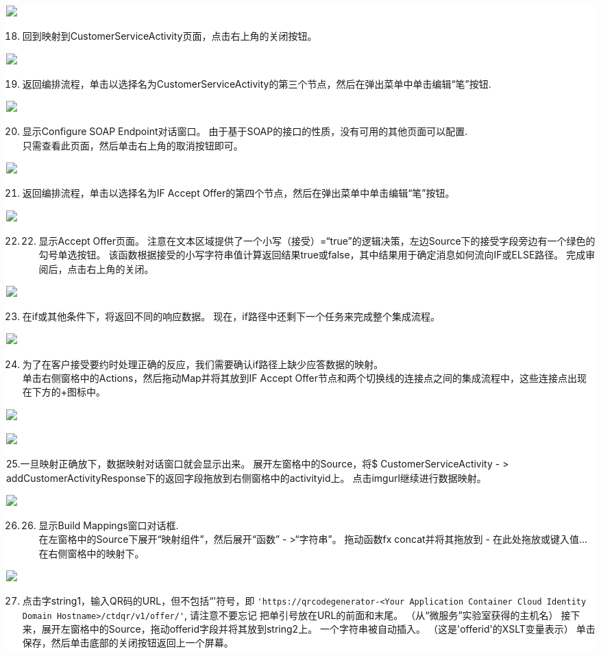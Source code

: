 
![](images/303/06.integration.map4.png)

18. 回到映射到CustomerServiceActivity页面，点击右上角的关闭按钮。

![](images/303/06.integration.map5.png)

19. 返回编排流程，单击以选择名为CustomerServiceActivity的第三个节点，然后在弹出菜单中单击编辑“笔”按钮.

![](images/303/07.integration.soap.png)

20. 显示Configure SOAP Endpoint对话窗口。 由于基于SOAP的接口的性质，没有可用的其他页面可以配置.  
只需查看此页面，然后单击右上角的取消按钮即可。

![](images/303/07.integration.soap1.png)

21. 返回编排流程，单击以选择名为IF Accept Offer的第四个节点，然后在弹出菜单中单击编辑“笔”按钮。

![](images/303/08.integration.if.png)

22. 22.	显示Accept Offer页面。 注意在文本区域提供了一个小写（接受）=“true”的逻辑决策，左边Source下的接受字段旁边有一个绿色的勾号单选按钮。
该函数根据接受的小写字符串值计算返回结果true或false，其中结果用于确定消息如何流向IF或ELSE路径。
完成审阅后，点击右上角的关闭。


![](images/303/08.integration.logic.png)

23. 在if或其他条件下，将返回不同的响应数据。 现在，if路径中还剩下一个任务来完成整个集成流程。

![](images/303/34.integration.if.difference.png)

24. 为了在客户接受要约时处理正确的反应，我们需要确认if路径上缺少应答数据的映射。  
单击右侧窗格中的Actions，然后拖动Map并将其放到IF Accept Offer节点和两个切换线的连接点之间的集成流程中，这些连接点出现在下方的+图标中。

![](images/303/35.integration.if.add1.png)

![](images/303/35.integration.if.add2.png)

25.一旦映射正确放下，数据映射对话窗口就会显示出来。
    展开左窗格中的Source，将$ CustomerServiceActivity - > addCustomerActivityResponse下的返回字段拖放到右侧窗格中的activityid上。
点击imgurl继续进行数据映射。

    
![](images/303/36.integration.if.map.png)

26. 26.	显示Build Mappings窗口对话框.  
    在左窗格中的Source下展开“映射组件”，然后展开“函数” - >“字符串”。
    拖动函数fx concat并将其拖放到 - 在此处拖放或键入值...在右侧窗格中的映射下。
  
	
![](images/303/37.integration.if.map1.png)

27. 点击字string1，输入QR码的URL，但不包括“'符号，即 `'https://qrcodegenerator-<Your Application Container Cloud Identity Domain Hostname>/ctdqr/v1/offer/'`, 请注意不要忘记 把单引号放在URL的前面和末尾。 （从“微服务”实验室获得的主机名）
    接下来，展开左窗格中的Source，拖动offerid字段并将其放到string2上。 一个字符串被自动插入。 （这是'offerid'的XSLT变量表示）
单击保存，然后单击底部的关闭按钮返回上一个屏幕。
